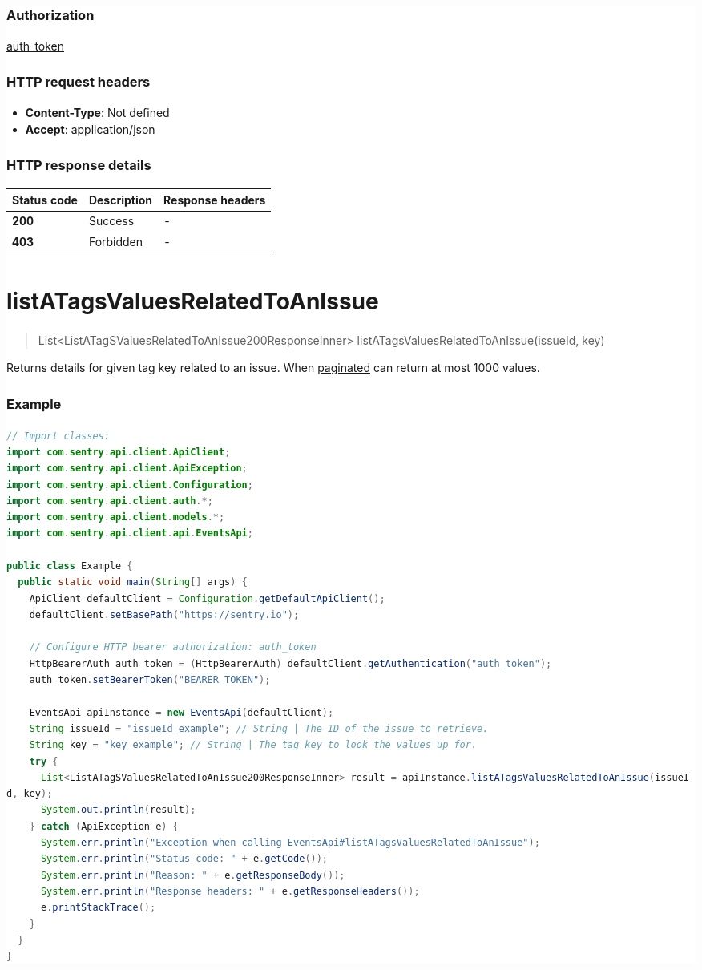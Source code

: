 ### Authorization

[auth_token](../README.md#auth_token)

### HTTP request headers

 - **Content-Type**: Not defined
 - **Accept**: application/json

### HTTP response details
| Status code | Description | Response headers |
|-------------|-------------|------------------|
| **200** | Success |  -  |
| **403** | Forbidden |  -  |

<a id="listATagsValuesRelatedToAnIssue"></a>
# **listATagsValuesRelatedToAnIssue**
> List&lt;ListATagSValuesRelatedToAnIssue200ResponseInner&gt; listATagsValuesRelatedToAnIssue(issueId, key)



Returns details for given tag key related to an issue.   When [paginated](/api/pagination) can return at most 1000 values.

### Example
```java
// Import classes:
import com.sentry.api.client.ApiClient;
import com.sentry.api.client.ApiException;
import com.sentry.api.client.Configuration;
import com.sentry.api.client.auth.*;
import com.sentry.api.client.models.*;
import com.sentry.api.client.api.EventsApi;

public class Example {
  public static void main(String[] args) {
    ApiClient defaultClient = Configuration.getDefaultApiClient();
    defaultClient.setBasePath("https://sentry.io");
    
    // Configure HTTP bearer authorization: auth_token
    HttpBearerAuth auth_token = (HttpBearerAuth) defaultClient.getAuthentication("auth_token");
    auth_token.setBearerToken("BEARER TOKEN");

    EventsApi apiInstance = new EventsApi(defaultClient);
    String issueId = "issueId_example"; // String | The ID of the issue to retrieve.
    String key = "key_example"; // String | The tag key to look the values up for.
    try {
      List<ListATagSValuesRelatedToAnIssue200ResponseInner> result = apiInstance.listATagsValuesRelatedToAnIssue(issueId, key);
      System.out.println(result);
    } catch (ApiException e) {
      System.err.println("Exception when calling EventsApi#listATagsValuesRelatedToAnIssue");
      System.err.println("Status code: " + e.getCode());
      System.err.println("Reason: " + e.getResponseBody());
      System.err.println("Response headers: " + e.getResponseHeaders());
      e.printStackTrace();
    }
  }
}
```
